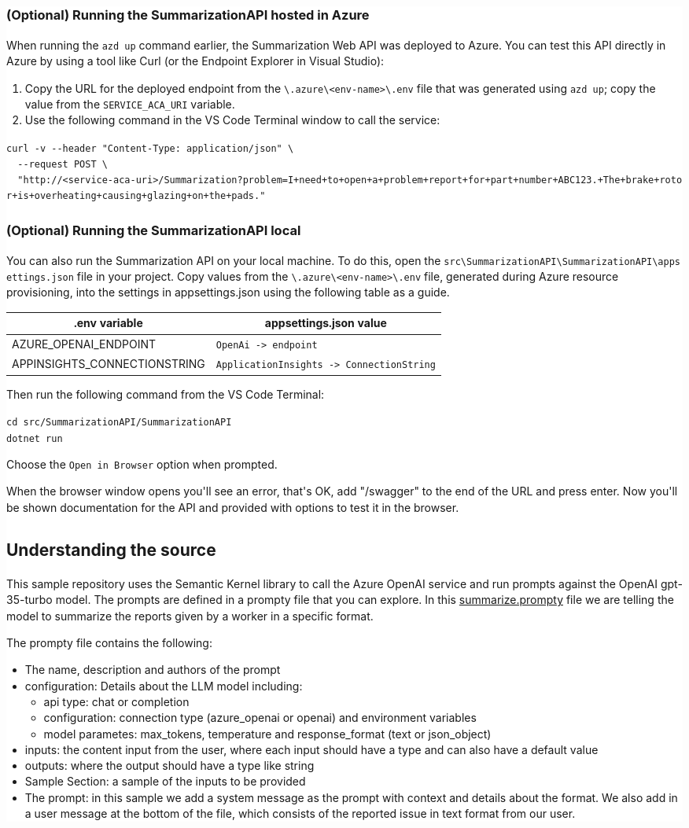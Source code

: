 ### (Optional) Running the SummarizationAPI hosted in Azure

When running the `azd up` command earlier, the Summarization Web API was deployed to Azure. You can test this API directly in Azure by using a tool like Curl (or the Endpoint Explorer in Visual Studio):

1. Copy the URL for the deployed endpoint from the ``\.azure\<env-name>\.env`` file that was generated using `azd up`; copy the value from the `SERVICE_ACA_URI` variable.
1. Use the following command in the VS Code Terminal window to call the service:

```shell
curl -v --header "Content-Type: application/json" \
  --request POST \
  "http://<service-aca-uri>/Summarization?problem=I+need+to+open+a+problem+report+for+part+number+ABC123.+The+brake+rotor+is+overheating+causing+glazing+on+the+pads."
```

### (Optional) Running the SummarizationAPI local

You can also run the Summarization API on your local machine. To do this, open the ``src\SummarizationAPI\SummarizationAPI\appsettings.json`` file in your project. Copy values from the ``\.azure\<env-name>\.env`` file, generated during Azure resource provisioning, into the settings in appsettings.json using the following table as a guide.

| .env variable                | appsettings.json value |
|------------------------------|---------------------------------------------|
| AZURE_OPENAI_ENDPOINT        | ``OpenAi -> endpoint``                      |
| APPINSIGHTS_CONNECTIONSTRING | ``ApplicationInsights -> ConnectionString`` |

Then run the following command from the VS Code Terminal:

```shell
cd src/SummarizationAPI/SummarizationAPI
dotnet run
```

Choose the `Open in Browser` option when prompted.

When the browser window opens you'll see an error, that's OK, add "/swagger" to the end of the URL and press enter. Now you'll be shown documentation for the API and provided with options to test it in the browser.

## Understanding the source

This sample repository uses the Semantic Kernel library to call the Azure OpenAI service and run prompts against the OpenAI gpt-35-turbo model. The prompts are defined in a prompty file that you can explore. In this [summarize.prompty](src/SummarizationAPI/SummarizationAPI/summarize.prompty) file we are telling the model to summarize the reports given by a worker in a specific format.

The prompty file contains the following:

* The name, description and authors of the prompt
* configuration: Details about the LLM model including:
  * api type: chat or completion
  * configuration: connection type (azure_openai or openai) and environment variables
  * model parametes: max_tokens, temperature and response_format (text or json_object)
* inputs: the content input from the user, where each input should have a type and can also have a default value
* outputs: where the output should have a type like string
* Sample Section: a sample of the inputs to be provided
* The prompt: in this sample we add a system message as the prompt with context and details about the format. We also add in a user message at the bottom of the file, which consists of the reported issue in text format from our user.
